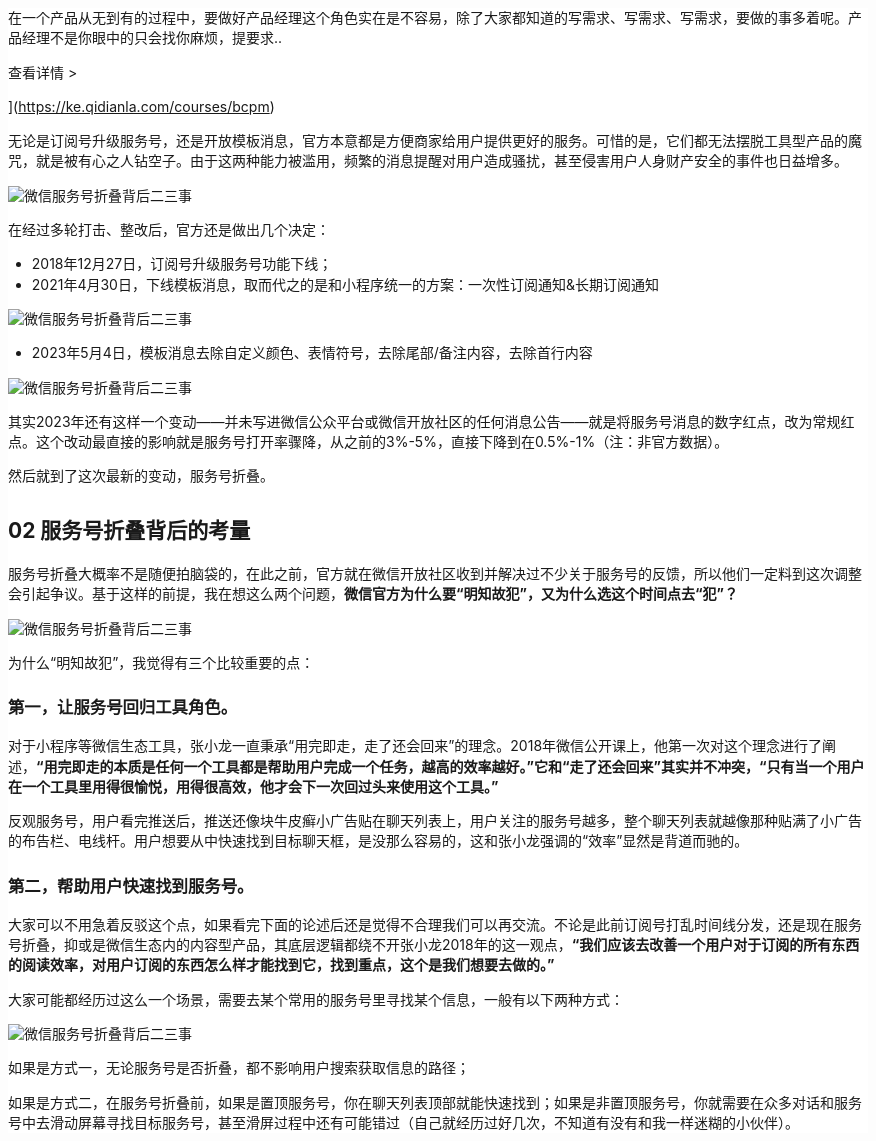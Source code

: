 在一个产品从无到有的过程中，要做好产品经理这个角色实在是不容易，除了大家都知道的写需求、写需求、写需求，要做的事多着呢。产品经理不是你眼中的只会找你麻烦，提要求..

查看详情 >

](https://ke.qidianla.com/courses/bcpm)

无论是订阅号升级服务号，还是开放模板消息，官方本意都是方便商家给用户提供更好的服务。可惜的是，它们都无法摆脱工具型产品的魔咒，就是被有心之人钻空子。由于这两种能力被滥用，频繁的消息提醒对用户造成骚扰，甚至侵害用户人身财产安全的事件也日益增多。

![微信服务号折叠背后二三事](https://image.woshipm.com/wp-files/2024/07/4OdOudAyj96Xug7u6BKC.png)

在经过多轮打击、整改后，官方还是做出几个决定：

*   2018年12月27日，订阅号升级服务号功能下线；
*   2021年4月30日，下线模板消息，取而代之的是和小程序统一的方案：一次性订阅通知&长期订阅通知‍‍‍‍‍‍

![微信服务号折叠背后二三事](https://image.woshipm.com/wp-files/2024/07/StxGFQAMBlmlbvhlLxId.png)

*   2023年5月4日，模板消息去除自定义颜色、表情符号，去除尾部/备注内容，去除首行内容

![微信服务号折叠背后二三事](https://image.woshipm.com/wp-files/2024/07/Ct2CJK2PW92lOhTn5T6a.png)

其实2023年还有这样一个变动——并未写进微信公众平台或微信开放社区的任何消息公告——就是将服务号消息的数字红点，改为常规红点。这个改动最直接的影响就是服务号打开率骤降，从之前的3%-5%，直接下降到在0.5%-1%（注：非官方数据）。

然后就到了这次最新的变动，服务号折叠。

## 02 服务号折叠背后的考量

服务号折叠大概率不是随便拍脑袋的，在此之前，官方就在微信开放社区收到并解决过不少关于服务号的反馈，所以他们一定料到这次调整会引起争议。基于这样的前提，我在想这么两个问题，**微信官方为什么要“明知故犯”，又为什么选这个时间点去“犯”？**‍‍‍‍‍‍‍‍‍‍‍

![微信服务号折叠背后二三事](https://image.woshipm.com/wp-files/2024/07/11HCN1wKap24L7FHtlB5.png)

为什么“明知故犯”，我觉得有三个比较重要的点：‍‍‍

### 第一，让服务号回归工具角色。

对于小程序等微信生态工具，张小龙一直秉承“用完即走，走了还会回来”的理念。2018年微信公开课上，他第一次对这个理念进行了阐述，**“用完即走的本质是任何一个工具都是帮助用户完成一个任务，越高的效率越好。”**它和“走了还会回来”其实并不冲突，**“只有当一个用户在一个工具里用得很愉悦，用得很高效，他才会下一次回过头来使用这个工具。”**

反观服务号，用户看完推送后，推送还像块牛皮癣小广告贴在聊天列表上，用户关注的服务号越多，整个聊天列表就越像那种贴满了小广告的布告栏、电线杆。用户想要从中快速找到目标聊天框，是没那么容易的，这和张小龙强调的“效率”显然是背道而驰的。

### 第二，帮助用户快速找到服务号。‍‍‍‍‍‍‍

大家可以不用急着反驳这个点，如果看完下面的论述后还是觉得不合理我们可以再交流。不论是此前订阅号打乱时间线分发，还是现在服务号折叠，抑或是微信生态内的内容型产品，其底层逻辑都绕不开张小龙2018年的这一观点，**“我们应该去改善一个用户对于订阅的所有东西的阅读效率，对用户订阅的东西怎么样才能找到它，找到重点，这个是我们想要去做的。”**

大家可能都经历过这么一个场景，需要去某个常用的服务号里寻找某个信息，一般有以下两种方式：

![微信服务号折叠背后二三事](https://image.woshipm.com/wp-files/2024/07/WKYOwsLHgtQ8PiPxD2xE.png)

如果是方式一，无论服务号是否折叠，都不影响用户搜索获取信息的路径；

如果是方式二，在服务号折叠前，如果是置顶服务号，你在聊天列表顶部就能快速找到；如果是非置顶服务号，你就需要在众多对话和服务号中去滑动屏幕寻找目标服务号，甚至滑屏过程中还有可能错过（自己就经历过好几次，不知道有没有和我一样迷糊的小伙伴）。
